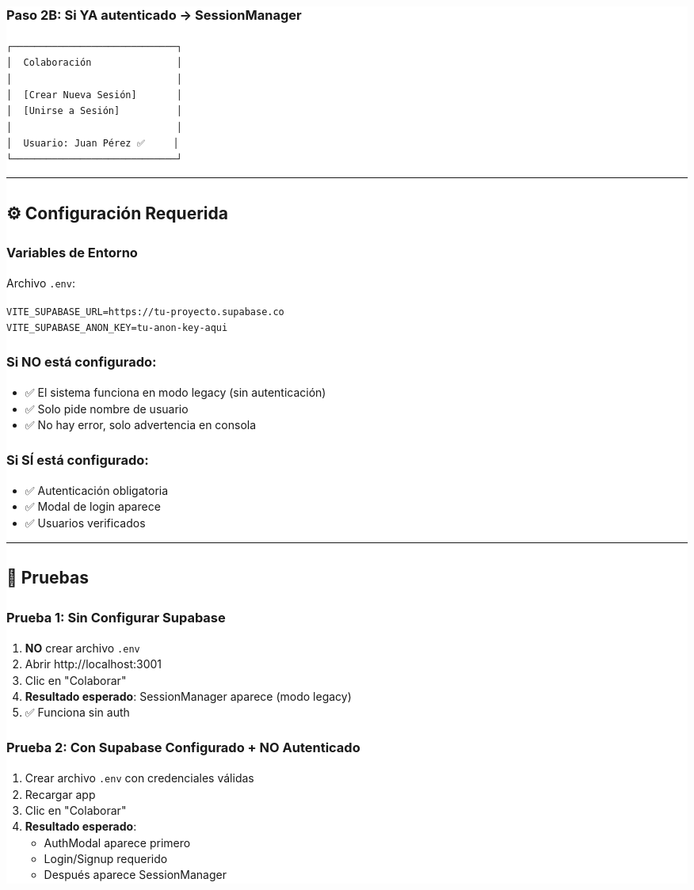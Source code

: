 ### Paso 2B: Si YA autenticado → SessionManager
```
┌─────────────────────────────┐
│  Colaboración               │
│                             │
│  [Crear Nueva Sesión]       │
│  [Unirse a Sesión]          │
│                             │
│  Usuario: Juan Pérez ✅     │
└─────────────────────────────┘
```

---

## ⚙️ Configuración Requerida

### Variables de Entorno

Archivo `.env`:
```env
VITE_SUPABASE_URL=https://tu-proyecto.supabase.co
VITE_SUPABASE_ANON_KEY=tu-anon-key-aqui
```

### Si NO está configurado:
- ✅ El sistema funciona en modo legacy (sin autenticación)
- ✅ Solo pide nombre de usuario
- ✅ No hay error, solo advertencia en consola

### Si SÍ está configurado:
- ✅ Autenticación obligatoria
- ✅ Modal de login aparece
- ✅ Usuarios verificados

---

## 🧪 Pruebas

### Prueba 1: Sin Configurar Supabase

1. **NO** crear archivo `.env`
2. Abrir http://localhost:3001
3. Clic en "Colaborar"
4. **Resultado esperado**: SessionManager aparece (modo legacy)
5. ✅ Funciona sin auth

### Prueba 2: Con Supabase Configurado + NO Autenticado

1. Crear archivo `.env` con credenciales válidas
2. Recargar app
3. Clic en "Colaborar"
4. **Resultado esperado**: 
   - AuthModal aparece primero
   - Login/Signup requerido
   - Después aparece SessionManager
